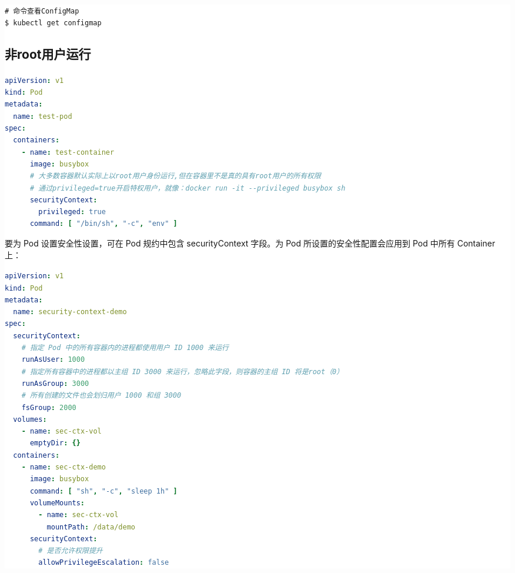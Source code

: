 ```shell
# 命令查看ConfigMap
$ kubectl get configmap
```

## 非root用户运行

```yaml
apiVersion: v1
kind: Pod
metadata:
  name: test-pod
spec:
  containers:
    - name: test-container
      image: busybox
      # 大多数容器默认实际上以root用户身份运行,但在容器里不是真的具有root用户的所有权限
      # 通过privileged=true开启特权用户，就像：docker run -it --privileged busybox sh
      securityContext:
        privileged: true
      command: [ "/bin/sh", "-c", "env" ]
```

要为 Pod 设置安全性设置，可在 Pod 规约中包含 securityContext 字段。为 Pod 所设置的安全性配置会应用到 Pod 中所有 Container 上：

```yaml
apiVersion: v1
kind: Pod
metadata:
  name: security-context-demo
spec:
  securityContext:
    # 指定 Pod 中的所有容器内的进程都使用用户 ID 1000 来运行
    runAsUser: 1000
    # 指定所有容器中的进程都以主组 ID 3000 来运行，忽略此字段，则容器的主组 ID 将是root（0）
    runAsGroup: 3000
    # 所有创建的文件也会划归用户 1000 和组 3000
    fsGroup: 2000
  volumes:
    - name: sec-ctx-vol
      emptyDir: {}
  containers:
    - name: sec-ctx-demo
      image: busybox
      command: [ "sh", "-c", "sleep 1h" ]
      volumeMounts:
        - name: sec-ctx-vol
          mountPath: /data/demo
      securityContext:
        # 是否允许权限提升
        allowPrivilegeEscalation: false
```

